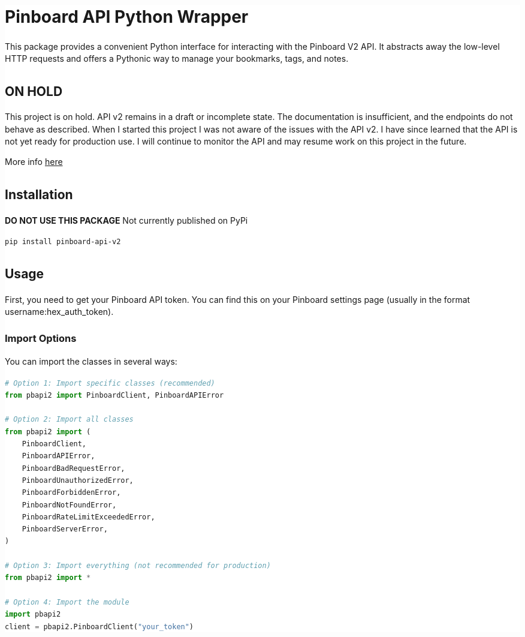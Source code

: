 # Pinboard API Python Wrapper

This package provides a convenient Python interface for interacting with the Pinboard V2 API. It abstracts away the low-level HTTP requests and offers a Pythonic way to manage your bookmarks, tags, and notes.

## ON HOLD

This project is on hold. API v2 remains in a draft or incomplete state. The documentation is insufficient, and the endpoints do not behave as described.
When I started this project I was not aware of the issues with the API v2. I have since learned that the API is not yet ready for production use. I will continue to monitor the API and may resume work on this project in the future.

More info [here](https://www.perplexity.ai/search/pinboard-in-verion-2-of-api-no-J4EGnZLaS0mG5RowFrda2g#0)

## Installation

**DO NOT USE THIS PACKAGE** Not currently published on PyPi

```bash
pip install pinboard-api-v2
```

## Usage

First, you need to get your Pinboard API token. You can find this on your Pinboard settings page (usually in the format username:hex_auth_token).

### Import Options

You can import the classes in several ways:

```python
# Option 1: Import specific classes (recommended)
from pbapi2 import PinboardClient, PinboardAPIError

# Option 2: Import all classes
from pbapi2 import (
    PinboardClient,
    PinboardAPIError,
    PinboardBadRequestError,
    PinboardUnauthorizedError,
    PinboardForbiddenError,
    PinboardNotFoundError,
    PinboardRateLimitExceededError,
    PinboardServerError,
)

# Option 3: Import everything (not recommended for production)
from pbapi2 import *

# Option 4: Import the module
import pbapi2
client = pbapi2.PinboardClient("your_token")
```
